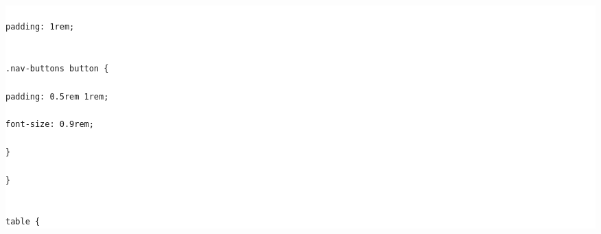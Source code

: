                                                                                                                                                                                                                                                                                                                                                                                                                                                                                                                                                                                                                                                                                                                                                                       padding: 1rem;

                                                                                                                                                                                                                                                                                                                                                                                                                                                                                                                                                                                                                                                                                                                                                                          .nav-buttons button {
                                                                                                                                                                                                                                                                                                                                                                                                                                                                                                                                                                                                                                                                                                                                                                                padding: 0.5rem 1rem;
                                                                                                                                                                                                                                                                                                                                                                                                                                                                                                                                                                                                                                                                                                                                                                                      font-size: 0.9rem;
                                                                                                                                                                                                                                                                                                                                                                                                                                                                                                                                                                                                                                                                                                                                                                                          }
                                                                                                                                                                                                                                                                                                                                                                                                                                                                                                                                                                                                                                                                                                                                                                                            }

                                                                                                                                                                                                                                                                                                                                                                                                                                                                                                                                                                                                                                                                                                                                                                                              table {